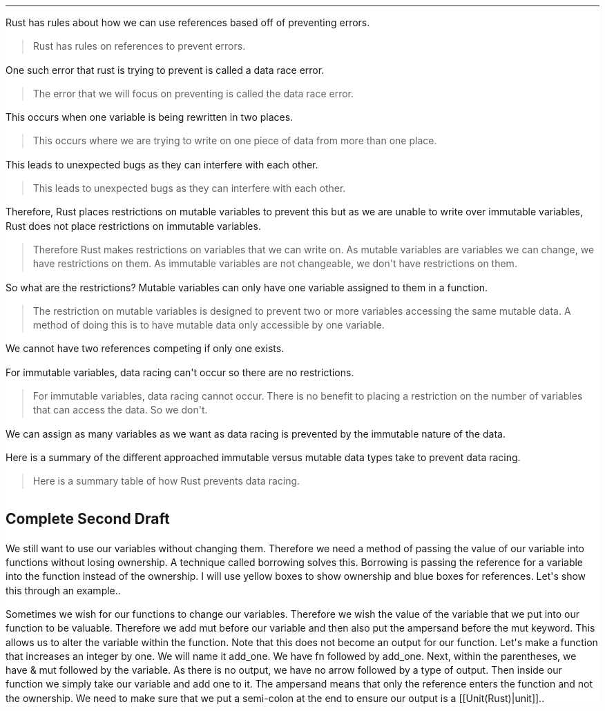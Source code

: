 

---

Rust has rules about how we can use references based off of preventing errors.
> Rust has rules on references to prevent errors.

 One such error that rust is trying to prevent is called a data race error.
> The error that we will focus on preventing is called the data race error.

 This occurs when one variable is being rewritten in two places.
> This occurs where we are trying to write on one piece of data from more than one place. 

 This leads to unexpected bugs as they can interfere with each other.
> This leads to unexpected bugs as they can interfere with each other. 

 Therefore, Rust places restrictions on mutable variables to prevent this but as we are unable to write over immutable variables, Rust does not place restrictions on immutable variables.
> Therefore Rust makes restrictions on variables that we can write on. As mutable variables are variables we can change, we have restrictions on them. As immutable variables are not changeable, we don't have restrictions on them.

 So what are the restrictions? Mutable variables can only have one variable assigned to them in a function.
> The restriction on mutable variables is designed to prevent two or more variables accessing the same mutable data. A method of doing this is to have mutable data only accessible by one variable.

 We cannot have two references competing if only one exists.
> 

 For immutable variables, data racing can't occur so there are no restrictions.
> For immutable variables, data racing cannot occur. There is no benefit to placing a restriction on the number of variables that can access the data. So we don't.

 We can assign as many variables as we want as data racing is prevented by the immutable nature of the data.
> 

 Here is a summary of the different approached immutable versus mutable data types take to prevent data racing.
> Here is a summary table of how Rust prevents data racing.


## Complete Second Draft

We still want to use our variables without changing them. Therefore we need a method of passing the value of our variable into functions without losing ownership. A technique called borrowing solves this. Borrowing is passing the reference for a variable into the function instead of the ownership. I will use yellow boxes to show ownership and blue boxes for references. Let's show this through an example..

Sometimes we wish for our functions to change our variables. Therefore we wish the value of the variable that we put into our function to be valuable. Therefore we add mut before our variable and then also put the ampersand before the mut keyword. This allows us to alter the variable within the function. Note that this does not become an output for our function. Let's make a function that increases an integer by one. We will name it add_one. We have fn followed by add_one. Next, within the parentheses, we have & mut followed by the variable. As there is no output, we have no arrow followed by a type of output. Then inside our function we simply take our variable and add one to it. The ampersand means that only the reference enters the function and not the ownership. We need to make sure that we put a semi-colon at the end to ensure our output is a [[Unit(Rust)|unit]]..
